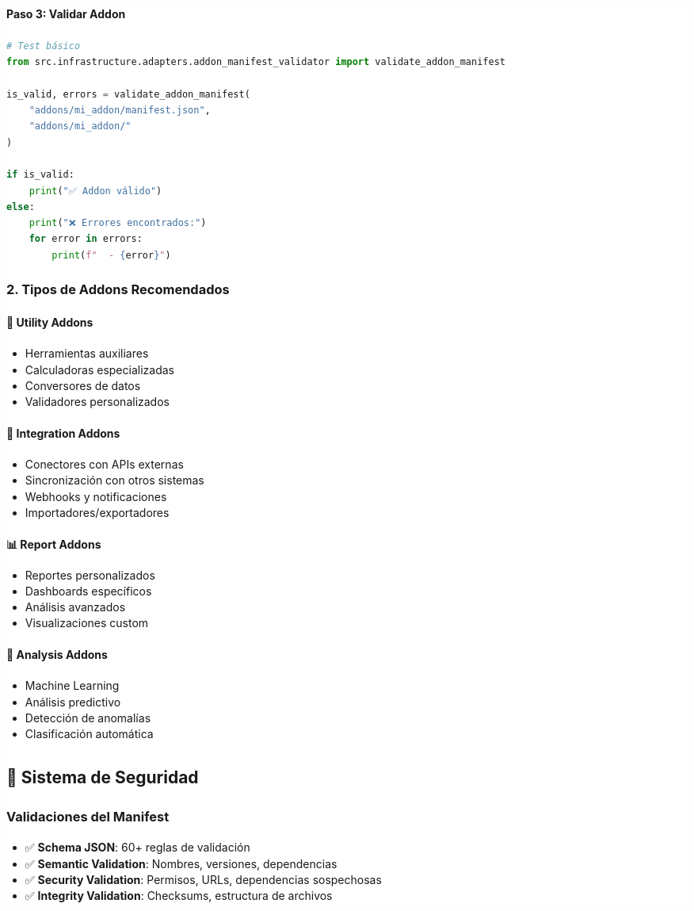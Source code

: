 #### **Paso 3: Validar Addon**
```python
# Test básico
from src.infrastructure.adapters.addon_manifest_validator import validate_addon_manifest

is_valid, errors = validate_addon_manifest(
    "addons/mi_addon/manifest.json",
    "addons/mi_addon/"
)

if is_valid:
    print("✅ Addon válido")
else:
    print("❌ Errores encontrados:")
    for error in errors:
        print(f"  - {error}")
```

### **2. Tipos de Addons Recomendados**

#### **🔧 Utility Addons**
- Herramientas auxiliares
- Calculadoras especializadas
- Conversores de datos
- Validadores personalizados

#### **🔗 Integration Addons**  
- Conectores con APIs externas
- Sincronización con otros sistemas
- Webhooks y notificaciones
- Importadores/exportadores

#### **📊 Report Addons**
- Reportes personalizados
- Dashboards específicos
- Análisis avanzados
- Visualizaciones custom

#### **🤖 Analysis Addons**
- Machine Learning
- Análisis predictivo
- Detección de anomalías
- Clasificación automática

## 🔐 Sistema de Seguridad

### **Validaciones del Manifest**
- ✅ **Schema JSON**: 60+ reglas de validación
- ✅ **Semantic Validation**: Nombres, versiones, dependencias
- ✅ **Security Validation**: Permisos, URLs, dependencias sospechosas
- ✅ **Integrity Validation**: Checksums, estructura de archivos
